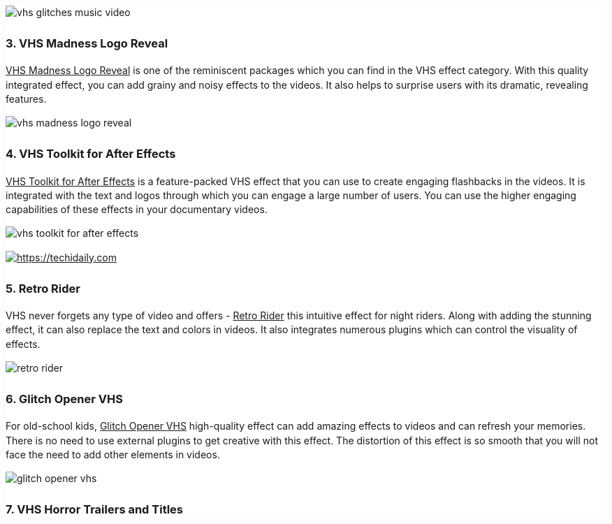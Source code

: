 ![vhs glitches music video](https://images.wondershare.com/filmora/article-images/2023/vhs-glitches-music-video.jpg)

### 3\. VHS Madness Logo Reveal

[VHS Madness Logo Reveal](https://elements.envato.com/vhs-madness-logo-reveal-VMQ3GER?%5Fga=2.202272785.1638816870.1686914298-229458477.1686810746) is one of the reminiscent packages which you can find in the VHS effect category. With this quality integrated effect, you can add grainy and noisy effects to the videos. It also helps to surprise users with its dramatic, revealing features.

![vhs madness logo reveal](https://images.wondershare.com/filmora/article-images/2023/vhs-madness-logo-reveal.jpg)

### 4\. VHS Toolkit for After Effects

[VHS Toolkit for After Effects](https://www.motionelements.com/after-effects-template-11868157-vhs-toolkit-for-after-effects) is a feature-packed VHS effect that you can use to create engaging flashbacks in the videos. It is integrated with the text and logos through which you can engage a large number of users. You can use the higher engaging capabilities of these effects in your documentary videos.

![vhs toolkit for after effects](https://images.wondershare.com/filmora/article-images/2023/vhs-toolkit-for-after-effects.jpg)


<a href="https://appsumo.8odi.net/c/5597632/2082539/7443" target="_top" id="2082539">
  <img src="//a.impactradius-go.com/display-ad/7443-2082539" border="0" alt="https://techidaily.com" width="728" height="90"/>
</a>
<img height="0" width="0" src="https://appsumo.8odi.net/i/5597632/2082539/7443" style="position:absolute;visibility:hidden;" border="0" />


### 5\. Retro Rider

VHS never forgets any type of video and offers - [Retro Rider](https://elements.envato.com/retro-rider-VWECF83?irgwc=1&clickid=VRbwqXTAKxyNR3CzNTQzc24XUkFxRiTFUS4M0k0&iradid=298927&utm%5Fcampaign=elements%5Faf%5F312283&iradtype=ONLINE%5FTRACKING%5FLINK&irmptype=mediapartner&utm%5Fmedium=affiliate&utm%5Fsource=impact%5Fradius&mp=justcreative) this intuitive effect for night riders. Along with adding the stunning effect, it can also replace the text and colors in videos. It also integrates numerous plugins which can control the visuality of effects.

![retro rider](https://images.wondershare.com/filmora/article-images/2023/retro-rider.jpg)

### 6\. Glitch Opener VHS

For old-school kids, [Glitch Opener VHS](https://elements.envato.com/glitch-opener-vhs-NJV452C?%5Fga=2.265245839.1638816870.1686914298-229458477.1686810746) high-quality effect can add amazing effects to videos and can refresh your memories. There is no need to use external plugins to get creative with this effect. The distortion of this effect is so smooth that you will not face the need to add other elements in videos.

![glitch opener vhs](https://images.wondershare.com/filmora/article-images/2023/glitch-opener-vhs.jpg)

### 7\. VHS Horror Trailers and Titles
